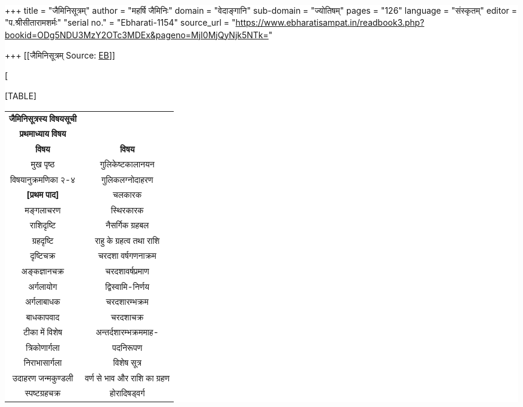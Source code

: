 +++
title = "जैमिनिसूत्रम्"
author = "महर्षि जैमिनिः"
domain = "वेदाङ्गानि"
sub-domain = "ज्योतिषम्"
pages = "126"
language = "संस्कृतम्"
editor = "प.श्रीसीतारामशर्मः"
"serial no." = "Ebharati-1154"
source_url = "https://www.ebharatisampat.in/readbook3.php?bookid=ODg5NDU3MzY2OTc3MDEx&pageno=MjI0MjQyNjk5NTk="

+++
[[जैमिनिसूत्रम्	Source: [EB](https://www.ebharatisampat.in/readbook3.php?bookid=ODg5NDU3MzY2OTc3MDEx&pageno=MjI0MjQyNjk5NTk=)]]

\[

















[TABLE]





|                                  |                              |
|:--------------------------------:|:----------------------------:|
|   **जैमिनिसूत्रस्य विषयसूची**    |                              |
|       **प्रथमाध्याय विषय**       |                              |
|             **विषय**             |           **विषय**           |
|            मुख पृष्ठ             |       गुलिकेष्टकालानयन       |
|  विषयानुक्रमणिका २-४       |       गुलिकलग्नोदाहरण        |
|        **\[प्रथम पाद\]**         |            चलकारक            |
|            मङ्गलाचरण             |          स्थिरकारक           |
|            राशिदृष्टि            |       नैसर्गिक ग्रहबल        |
|            ग्रहदृष्टि            |   राहु के ग्रहत्व तथा राशि   |
|            दृष्टिचक्र            |      चरदशा वर्षगणनाक्रम      |
|          अङ्कज्ञानचक्र           |       चरदशावर्षप्रमाण        |
|            अर्गलायोग             |      द्विस्वामि-निर्णय       |
|            अर्गलाबाधक            |        चरदशारम्भक्रम         |
|            बाधकापवाद             |          चरदशाचक्र           |
|          टीका में विशेष          |    अन्तर्दशारम्भक्रममाह-     |
|          त्रिकोणार्गला           |           पदनिरूपण           |
|          निराभासार्गला           |         विशेष सूत्र          |
|        उदाहरण जन्मकुण्डली        | वर्ण से भाव और राशि का ग्रहण |
|          स्पष्टग्रहचक्र          |        होरादिषड्वर्ग         |